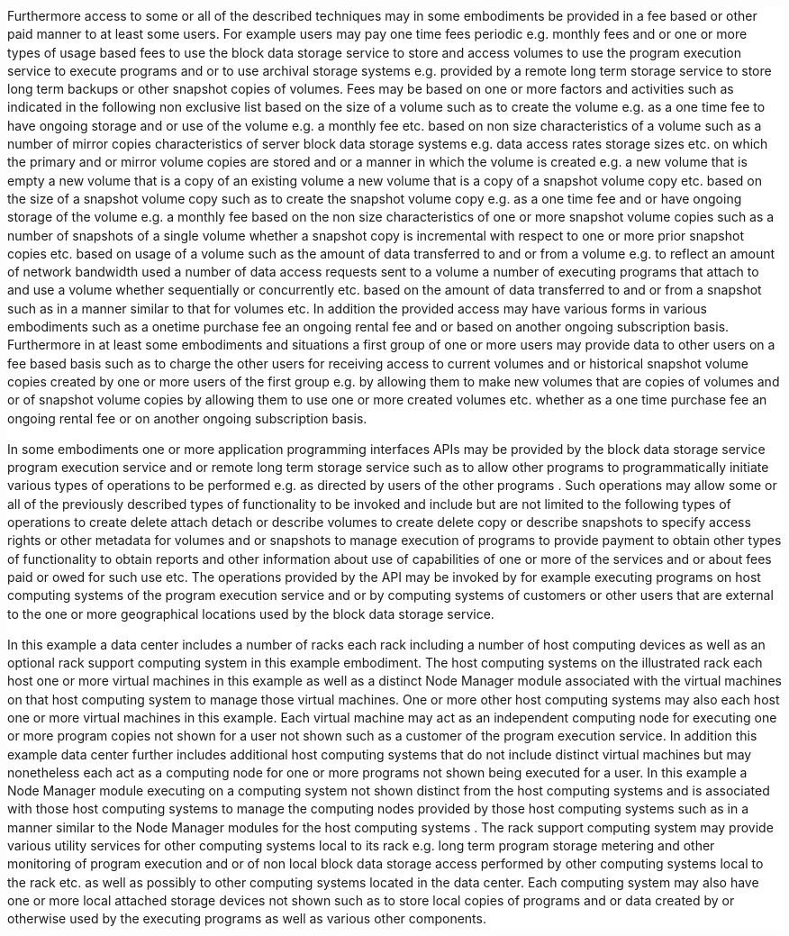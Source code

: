 Furthermore access to some or all of the described techniques may in some embodiments be provided in a fee based or other paid manner to at least some users. For example users may pay one time fees periodic e.g. monthly fees and or one or more types of usage based fees to use the block data storage service to store and access volumes to use the program execution service to execute programs and or to use archival storage systems e.g. provided by a remote long term storage service to store long term backups or other snapshot copies of volumes. Fees may be based on one or more factors and activities such as indicated in the following non exclusive list based on the size of a volume such as to create the volume e.g. as a one time fee to have ongoing storage and or use of the volume e.g. a monthly fee etc. based on non size characteristics of a volume such as a number of mirror copies characteristics of server block data storage systems e.g. data access rates storage sizes etc. on which the primary and or mirror volume copies are stored and or a manner in which the volume is created e.g. a new volume that is empty a new volume that is a copy of an existing volume a new volume that is a copy of a snapshot volume copy etc. based on the size of a snapshot volume copy such as to create the snapshot volume copy e.g. as a one time fee and or have ongoing storage of the volume e.g. a monthly fee based on the non size characteristics of one or more snapshot volume copies such as a number of snapshots of a single volume whether a snapshot copy is incremental with respect to one or more prior snapshot copies etc. based on usage of a volume such as the amount of data transferred to and or from a volume e.g. to reflect an amount of network bandwidth used a number of data access requests sent to a volume a number of executing programs that attach to and use a volume whether sequentially or concurrently etc. based on the amount of data transferred to and or from a snapshot such as in a manner similar to that for volumes etc. In addition the provided access may have various forms in various embodiments such as a onetime purchase fee an ongoing rental fee and or based on another ongoing subscription basis. Furthermore in at least some embodiments and situations a first group of one or more users may provide data to other users on a fee based basis such as to charge the other users for receiving access to current volumes and or historical snapshot volume copies created by one or more users of the first group e.g. by allowing them to make new volumes that are copies of volumes and or of snapshot volume copies by allowing them to use one or more created volumes etc. whether as a one time purchase fee an ongoing rental fee or on another ongoing subscription basis.

In some embodiments one or more application programming interfaces APIs may be provided by the block data storage service program execution service and or remote long term storage service such as to allow other programs to programmatically initiate various types of operations to be performed e.g. as directed by users of the other programs . Such operations may allow some or all of the previously described types of functionality to be invoked and include but are not limited to the following types of operations to create delete attach detach or describe volumes to create delete copy or describe snapshots to specify access rights or other metadata for volumes and or snapshots to manage execution of programs to provide payment to obtain other types of functionality to obtain reports and other information about use of capabilities of one or more of the services and or about fees paid or owed for such use etc. The operations provided by the API may be invoked by for example executing programs on host computing systems of the program execution service and or by computing systems of customers or other users that are external to the one or more geographical locations used by the block data storage service.

In this example a data center includes a number of racks each rack including a number of host computing devices as well as an optional rack support computing system in this example embodiment. The host computing systems on the illustrated rack each host one or more virtual machines in this example as well as a distinct Node Manager module associated with the virtual machines on that host computing system to manage those virtual machines. One or more other host computing systems may also each host one or more virtual machines in this example. Each virtual machine may act as an independent computing node for executing one or more program copies not shown for a user not shown such as a customer of the program execution service. In addition this example data center further includes additional host computing systems that do not include distinct virtual machines but may nonetheless each act as a computing node for one or more programs not shown being executed for a user. In this example a Node Manager module executing on a computing system not shown distinct from the host computing systems and is associated with those host computing systems to manage the computing nodes provided by those host computing systems such as in a manner similar to the Node Manager modules for the host computing systems . The rack support computing system may provide various utility services for other computing systems local to its rack e.g. long term program storage metering and other monitoring of program execution and or of non local block data storage access performed by other computing systems local to the rack etc. as well as possibly to other computing systems located in the data center. Each computing system may also have one or more local attached storage devices not shown such as to store local copies of programs and or data created by or otherwise used by the executing programs as well as various other components.
